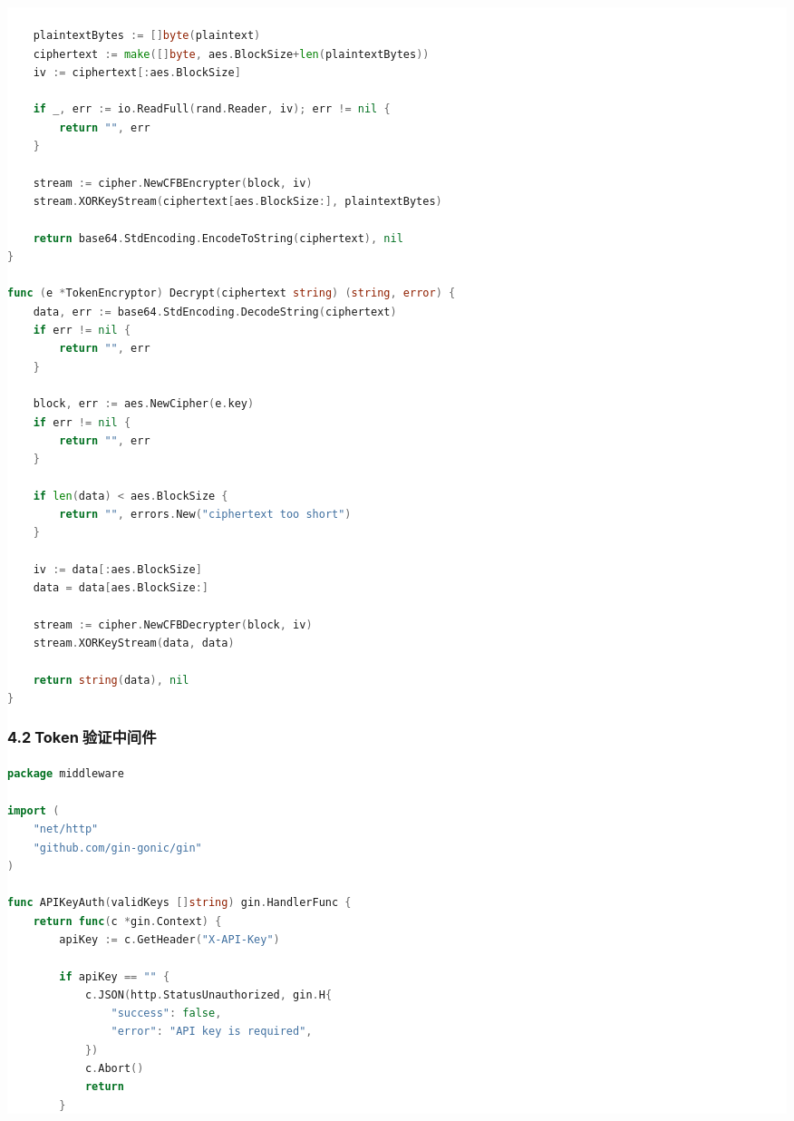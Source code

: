 ```go

    plaintextBytes := []byte(plaintext)
    ciphertext := make([]byte, aes.BlockSize+len(plaintextBytes))
    iv := ciphertext[:aes.BlockSize]
    
    if _, err := io.ReadFull(rand.Reader, iv); err != nil {
        return "", err
    }

    stream := cipher.NewCFBEncrypter(block, iv)
    stream.XORKeyStream(ciphertext[aes.BlockSize:], plaintextBytes)

    return base64.StdEncoding.EncodeToString(ciphertext), nil
}

func (e *TokenEncryptor) Decrypt(ciphertext string) (string, error) {
    data, err := base64.StdEncoding.DecodeString(ciphertext)
    if err != nil {
        return "", err
    }

    block, err := aes.NewCipher(e.key)
    if err != nil {
        return "", err
    }

    if len(data) < aes.BlockSize {
        return "", errors.New("ciphertext too short")
    }

    iv := data[:aes.BlockSize]
    data = data[aes.BlockSize:]

    stream := cipher.NewCFBDecrypter(block, iv)
    stream.XORKeyStream(data, data)

    return string(data), nil
}
```

### 4.2 Token 验证中间件

```go
package middleware

import (
    "net/http"
    "github.com/gin-gonic/gin"
)

func APIKeyAuth(validKeys []string) gin.HandlerFunc {
    return func(c *gin.Context) {
        apiKey := c.GetHeader("X-API-Key")
        
        if apiKey == "" {
            c.JSON(http.StatusUnauthorized, gin.H{
                "success": false,
                "error": "API key is required",
            })
            c.Abort()
            return
        }

```